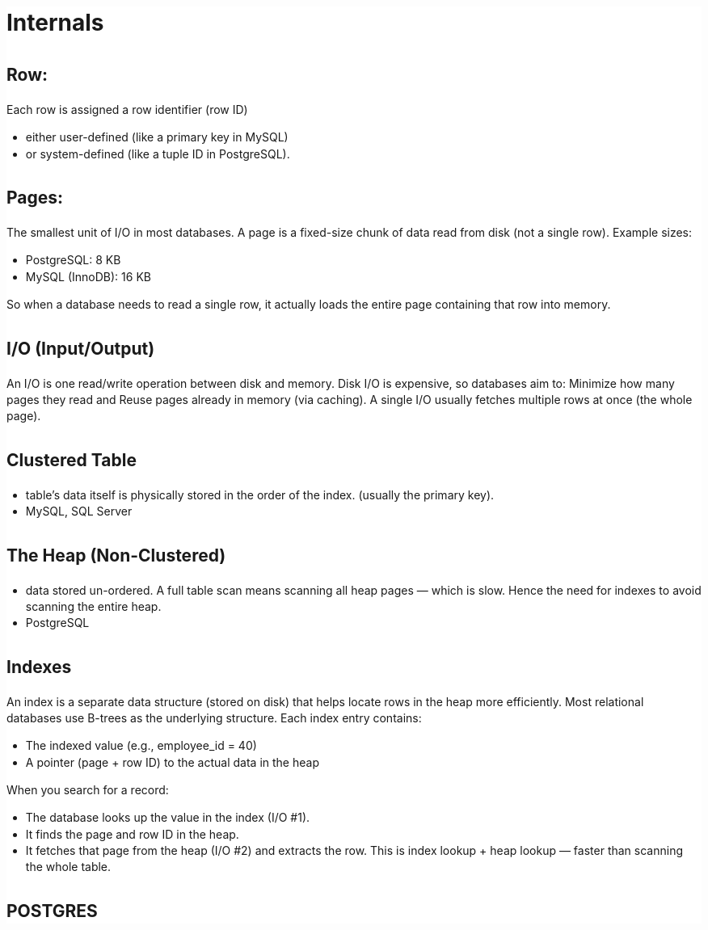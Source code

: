 # Internals

## Row:
Each row is assigned a row identifier (row ID) 
- either user-defined (like a primary key in MySQL) 
- or system-defined (like a tuple ID in PostgreSQL).

## Pages:

The smallest unit of I/O in most databases. A page is a fixed-size chunk of data read from disk (not a single row). Example sizes:
- PostgreSQL: 8 KB
- MySQL (InnoDB): 16 KB

So when a database needs to read a single row, it actually loads the entire page containing that row into memory.


## I/O (Input/Output)

An I/O is one read/write operation between disk and memory. Disk I/O is expensive, so databases aim to: Minimize how many pages they read and Reuse pages already in memory (via caching). A single I/O usually fetches multiple rows at once (the whole page).

## Clustered Table
- table’s data itself is physically stored in the order of the index. (usually the primary key). 
- MySQL, SQL Server

## The Heap (Non-Clustered)

- data stored un-ordered. A full table scan means scanning all heap pages — which is slow. Hence the need for indexes to avoid scanning the entire heap. 
- PostgreSQL

## Indexes

An index is a separate data structure (stored on disk) that helps locate rows in the heap more efficiently. Most relational databases use B-trees as the underlying structure. Each index entry contains:
- The indexed value (e.g., employee_id = 40)
- A pointer (page + row ID) to the actual data in the heap

When you search for a record: 
- The database looks up the value in the index (I/O #1).
- It finds the page and row ID in the heap.
- It fetches that page from the heap (I/O #2) and extracts the row.
This is index lookup + heap lookup — faster than scanning the whole table.


## POSTGRES 

